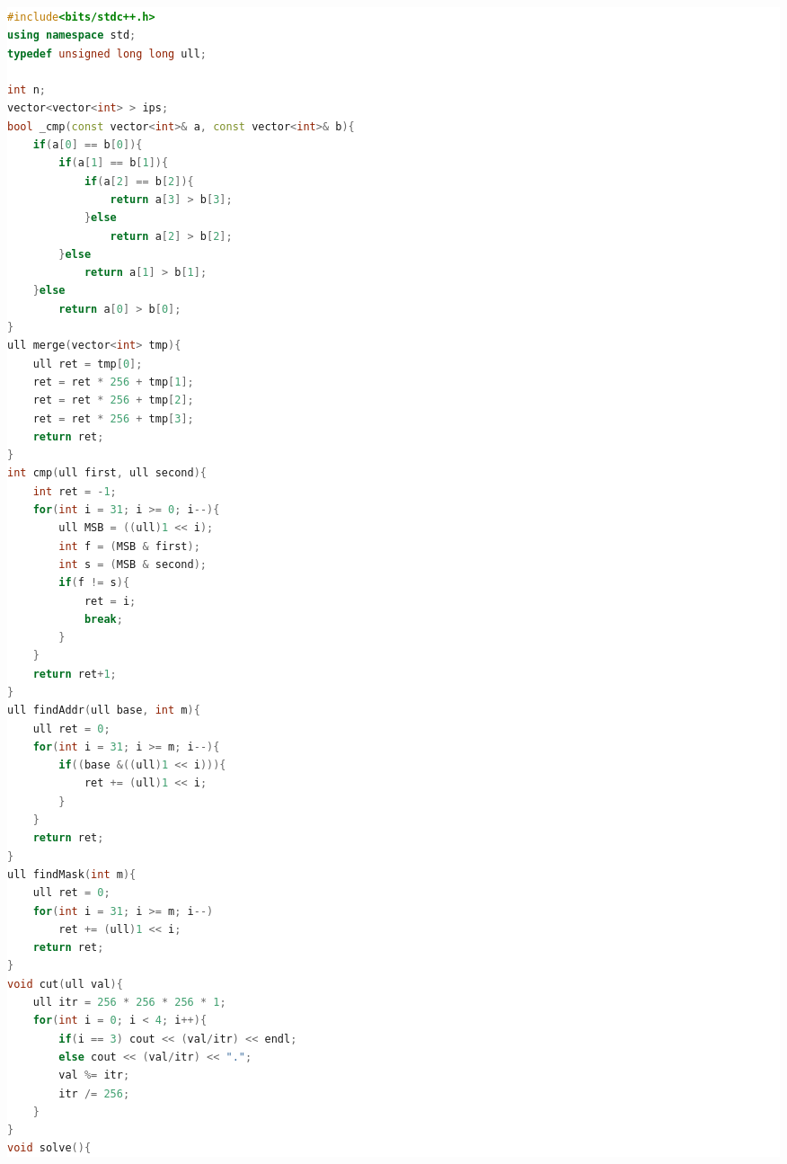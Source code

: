 ```cpp
#include<bits/stdc++.h>
using namespace std;
typedef unsigned long long ull;

int n;
vector<vector<int> > ips;
bool _cmp(const vector<int>& a, const vector<int>& b){
    if(a[0] == b[0]){
        if(a[1] == b[1]){
            if(a[2] == b[2]){
                return a[3] > b[3];
            }else
                return a[2] > b[2];
        }else
            return a[1] > b[1];
    }else
        return a[0] > b[0];
}
ull merge(vector<int> tmp){
    ull ret = tmp[0];
    ret = ret * 256 + tmp[1];
    ret = ret * 256 + tmp[2];
    ret = ret * 256 + tmp[3];
    return ret;
}
int cmp(ull first, ull second){
    int ret = -1;
    for(int i = 31; i >= 0; i--){
        ull MSB = ((ull)1 << i);
        int f = (MSB & first);
        int s = (MSB & second);
        if(f != s){
            ret = i;
            break;
        }
    }
    return ret+1;
}
ull findAddr(ull base, int m){
    ull ret = 0;
    for(int i = 31; i >= m; i--){
        if((base &((ull)1 << i))){
            ret += (ull)1 << i;
        }
    }
    return ret;
}
ull findMask(int m){
    ull ret = 0;
    for(int i = 31; i >= m; i--)
        ret += (ull)1 << i;
    return ret;
}
void cut(ull val){
    ull itr = 256 * 256 * 256 * 1;
    for(int i = 0; i < 4; i++){
        if(i == 3) cout << (val/itr) << endl;
        else cout << (val/itr) << ".";
        val %= itr;
        itr /= 256;
    }
}
void solve(){
```